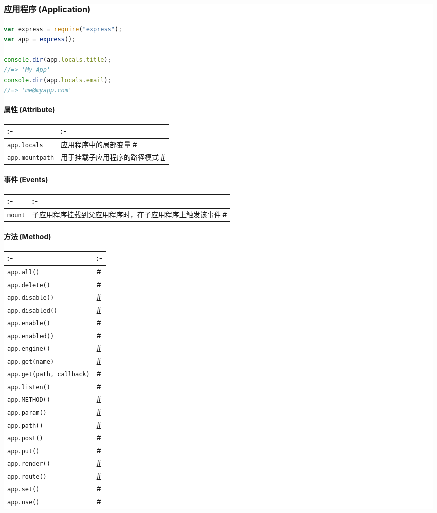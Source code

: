 ### 应用程序 (Application)

```js
var express = require("express");
var app = express();

console.dir(app.locals.title);
//=> 'My App'
console.dir(app.locals.email);
//=> 'me@myapp.com'
```

#### 属性 (Attribute)

| :-              | :-                                                                                        |
| :-------------- | :---------------------------------------------------------------------------------------- |
| `app.locals`    | 应用程序中的局部变量 [#](http://expressjs.com/en/4x/api.html#app.locals)    |
| `app.mountpath` | 用于挂载子应用程序的路径模式 [#](http://expressjs.com/en/4x/api.html#app.mountpath) |

#### 事件 (Events)

| :-      | :-                                                                                                                                                                   |
| :------ | :------------------------------------------------------------------------------------------------------------------------------------------------------------------- |
| `mount` | 子应用程序挂载到父应用程序时，在子应用程序上触发该事件 [#](http://expressjs.com/en/4x/api.html#app.onmount) |

#### 方法 (Method)

| :-                        | :-                                                         |
| :------------------------ | :--------------------------------------------------------- |
| `app.all()`               | [#](http://expressjs.com/en/4x/api.html#app.all)           |
| `app.delete()`            | [#](http://expressjs.com/en/4x/api.html#app.delete.method) |
| `app.disable()`           | [#](http://expressjs.com/en/4x/api.html#app.disable)       |
| `app.disabled()`          | [#](http://expressjs.com/en/4x/api.html#app.disabled)      |
| `app.enable()`            | [#](http://expressjs.com/en/4x/api.html#app.enable)        |
| `app.enabled()`           | [#](http://expressjs.com/en/4x/api.html#app.enabled)       |
| `app.engine()`            | [#](http://expressjs.com/en/4x/api.html#app.engine)        |
| `app.get(name)`           | [#](http://expressjs.com/en/4x/api.html#app.get)           |
| `app.get(path, callback)` | [#](http://expressjs.com/en/4x/api.html#app.get.method)    |
| `app.listen()`            | [#](http://expressjs.com/en/4x/api.html#app.listen)        |
| `app.METHOD()`            | [#](http://expressjs.com/en/4x/api.html#app.METHOD)        |
| `app.param()`             | [#](http://expressjs.com/en/4x/api.html#app.param)         |
| `app.path()`              | [#](http://expressjs.com/en/4x/api.html#app.path)          |
| `app.post()`              | [#](http://expressjs.com/en/4x/api.html#app.post.method)   |
| `app.put()`               | [#](http://expressjs.com/en/4x/api.html#app.put.method)    |
| `app.render()`            | [#](http://expressjs.com/en/4x/api.html#app.render)        |
| `app.route()`             | [#](http://expressjs.com/en/4x/api.html#app.route)         |
| `app.set()`               | [#](http://expressjs.com/en/4x/api.html#app.set)           |
| `app.use()`               | [#](http://expressjs.com/en/4x/api.html#app.use)           |
